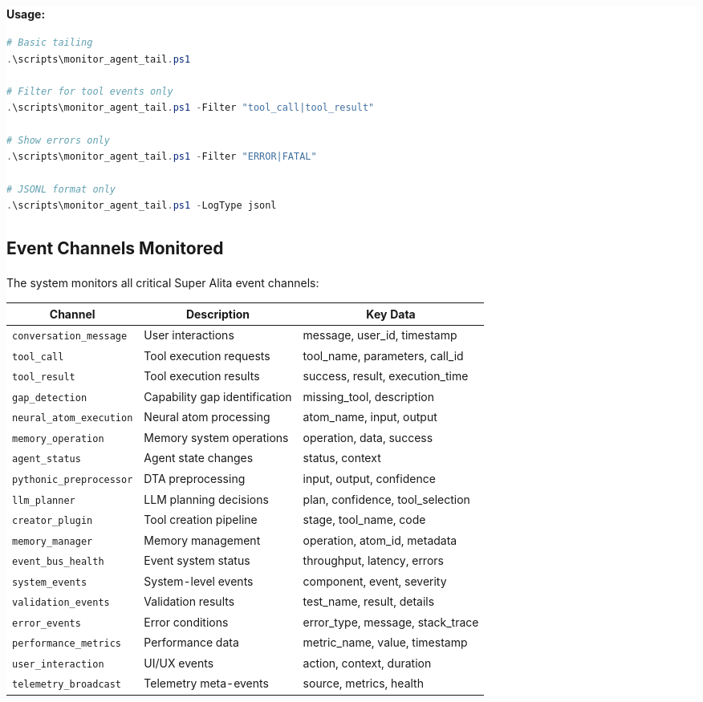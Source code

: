 **Usage:**
```powershell
# Basic tailing
.\scripts\monitor_agent_tail.ps1

# Filter for tool events only
.\scripts\monitor_agent_tail.ps1 -Filter "tool_call|tool_result"

# Show errors only
.\scripts\monitor_agent_tail.ps1 -Filter "ERROR|FATAL"

# JSONL format only
.\scripts\monitor_agent_tail.ps1 -LogType jsonl
```

## Event Channels Monitored

The system monitors all critical Super Alita event channels:

| Channel | Description | Key Data |
|---------|-------------|----------|
| `conversation_message` | User interactions | message, user_id, timestamp |
| `tool_call` | Tool execution requests | tool_name, parameters, call_id |
| `tool_result` | Tool execution results | success, result, execution_time |
| `gap_detection` | Capability gap identification | missing_tool, description |
| `neural_atom_execution` | Neural atom processing | atom_name, input, output |
| `memory_operation` | Memory system operations | operation, data, success |
| `agent_status` | Agent state changes | status, context |
| `pythonic_preprocessor` | DTA preprocessing | input, output, confidence |
| `llm_planner` | LLM planning decisions | plan, confidence, tool_selection |
| `creator_plugin` | Tool creation pipeline | stage, tool_name, code |
| `memory_manager` | Memory management | operation, atom_id, metadata |
| `event_bus_health` | Event system status | throughput, latency, errors |
| `system_events` | System-level events | component, event, severity |
| `validation_events` | Validation results | test_name, result, details |
| `error_events` | Error conditions | error_type, message, stack_trace |
| `performance_metrics` | Performance data | metric_name, value, timestamp |
| `user_interaction` | UI/UX events | action, context, duration |
| `telemetry_broadcast` | Telemetry meta-events | source, metrics, health |
